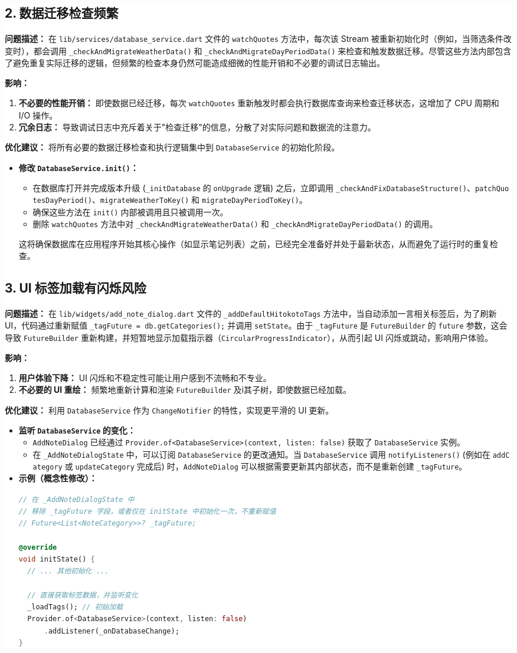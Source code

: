 ## 2. 数据迁移检查频繁

**问题描述：**
在 `lib/services/database_service.dart` 文件的 `watchQuotes` 方法中，每次该 Stream 被重新初始化时（例如，当筛选条件改变时），都会调用 `_checkAndMigrateWeatherData()` 和 `_checkAndMigrateDayPeriodData()` 来检查和触发数据迁移。尽管这些方法内部包含了避免重复实际迁移的逻辑，但频繁的检查本身仍然可能造成细微的性能开销和不必要的调试日志输出。

**影响：**
1.  **不必要的性能开销：** 即使数据已经迁移，每次 `watchQuotes` 重新触发时都会执行数据库查询来检查迁移状态，这增加了 CPU 周期和 I/O 操作。
2.  **冗余日志：** 导致调试日志中充斥着关于"检查迁移"的信息，分散了对实际问题和数据流的注意力。

**优化建议：**
将所有必要的数据迁移检查和执行逻辑集中到 `DatabaseService` 的初始化阶段。

*   **修改 `DatabaseService.init()`：**
    *   在数据库打开并完成版本升级 (`_initDatabase` 的 `onUpgrade` 逻辑) 之后，立即调用 `_checkAndFixDatabaseStructure()`、`patchQuotesDayPeriod()`、`migrateWeatherToKey()` 和 `migrateDayPeriodToKey()`。
    *   确保这些方法在 `init()` 内部被调用且只被调用一次。
    *   删除 `watchQuotes` 方法中对 `_checkAndMigrateWeatherData()` 和 `_checkAndMigrateDayPeriodData()` 的调用。

    这将确保数据库在应用程序开始其核心操作（如显示笔记列表）之前，已经完全准备好并处于最新状态，从而避免了运行时的重复检查。

## 3. UI 标签加载有闪烁风险

**问题描述：**
在 `lib/widgets/add_note_dialog.dart` 文件的 `_addDefaultHitokotoTags` 方法中，当自动添加一言相关标签后，为了刷新 UI，代码通过重新赋值 `_tagFuture = db.getCategories();` 并调用 `setState`。由于 `_tagFuture` 是 `FutureBuilder` 的 `future` 参数，这会导致 `FutureBuilder` 重新构建，并短暂地显示加载指示器（`CircularProgressIndicator`），从而引起 UI 闪烁或跳动，影响用户体验。

**影响：**
1.  **用户体验下降：** UI 闪烁和不稳定性可能让用户感到不流畅和不专业。
2.  **不必要的 UI 重绘：** 频繁地重新计算和渲染 `FutureBuilder` 及i其子树，即使数据已经加载。

**优化建议：**
利用 `DatabaseService` 作为 `ChangeNotifier` 的特性，实现更平滑的 UI 更新。

*   **监听 `DatabaseService` 的变化：**
    *   `AddNoteDialog` 已经通过 `Provider.of<DatabaseService>(context, listen: false)` 获取了 `DatabaseService` 实例。
    *   在 `_AddNoteDialogState` 中，可以订阅 `DatabaseService` 的更改通知。当 `DatabaseService` 调用 `notifyListeners()` (例如在 `addCategory` 或 `updateCategory` 完成后) 时，`AddNoteDialog` 可以根据需要更新其内部状态，而不是重新创建 `_tagFuture`。
*   **示例（概念性修改）：**
    ```dart
    // 在 _AddNoteDialogState 中
    // 移除 _tagFuture 字段，或者仅在 initState 中初始化一次，不重新赋值
    // Future<List<NoteCategory>>? _tagFuture;

    @override
    void initState() {
      // ... 其他初始化 ...

      // 直接获取标签数据，并监听变化
      _loadTags(); // 初始加载
      Provider.of<DatabaseService>(context, listen: false)
          .addListener(_onDatabaseChange);
    }

